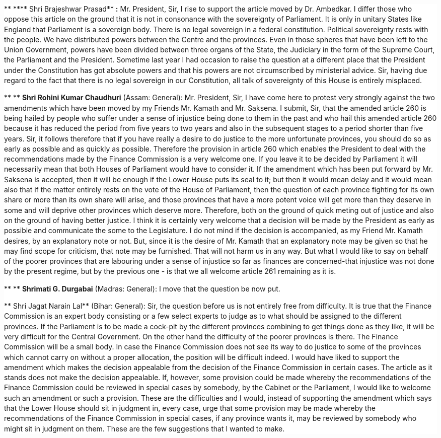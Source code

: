    ** **** Shri Brajeshwar Prasad** **:** Mr. President, Sir, I rise to support the article moved by Dr. Ambedkar. I differ those who oppose this article on the ground that it is not in consonance with the sovereignty of Parliament. It is only in unitary States like England that Parliament is a sovereign body. There is no legal sovereign in a federal constitution. Political sovereignty rests with the people. We have distributed powers between the Centre and the provinces. Even in those spheres that have been left to the Union Government, powers have been divided between three organs of the State, the Judiciary in the form of the Supreme Court, the Parliament and the President. Sometime last year I had occasion to raise the question at a different place that the President under the Constitution has got absolute powers and that his powers are not circumscribed by ministerial advice. Sir, having due regard to the fact that there is no legal sovereign in our Constitution, all talk of sovereignty of this House is entirely misplaced.

   ** ** **Shri Rohini Kumar Chaudhuri** (Assam: General): Mr. President, Sir, I have come here to protest very strongly against the two amendments which have been moved by my Friends Mr. Kamath and Mr. Saksena. I submit, Sir, that the amended article 260 is being hailed by people who suffer under a sense of injustice being done to them in the past and who hail this amended article 260 because it has reduced the period from five years to two years and also in the subsequent stages to a period shorter than five years. Sir, it follows therefore that if you have really a desire to do justice to the more unfortunate provinces, you should do so as early as possible and as quickly as possible. Therefore the provision in article 260 which enables the President to deal with the recommendations made by the Finance Commission is a very welcome one. If you leave it to be decided by Parliament it will necessarily mean that both Houses of Parliament would have to consider it. If the amendment which has been put forward by Mr. Saksena is accepted, then it will be enough if the Lower House puts its seal to it; but then it would mean delay and it would mean also that if the matter entirely rests on the vote of the House of Parliament, then the question of each province fighting for its own share or more than its own share will arise, and those provinces that have a more potent voice will get more than they deserve in some and will deprive other provinces which deserve more. Therefore, both on the ground of quick meting out of justice and also on the ground of having better justice. I think it is certainly very welcome that a decision will be made by the President as early as possible and communicate the some to the Legislature. I do not mind if the decision is accompanied, as my Friend Mr. Kamath desires, by an explanatory note or not. But, since it is the desire of Mr. Kamath that an explanatory note may be given so that he may find scope for criticism, that note may be furnished. That will not harm us in any way. But what I would like to say on behalf of the poorer provinces that are labouring under a sense of injustice so far as finances are concerned-that injustice was not done by the present regime, but by the previous one - is that we all welcome article 261 remaining as it is.

   ** ** **Shrimati G. Durgabai** (Madras: General): I move that the question be now put.

   **  Shri Jagat Narain Lal** (Bihar: General): Sir, the question before us is not entirely free from difficulty. It is true that the Finance Commission is an expert body consisting or a few select experts to judge as to what should be assigned to the different provinces. If the Parliament is to be made a cock-pit by the different provinces combining to get things done as they like, it will be very difficult for the Central Government. On the other hand the difficulty of the poorer provinces is there. The Finance Commission will be a small body. In case the Finance Commission does not see its way to do justice to some of the provinces which cannot carry on without a proper allocation, the position will be difficult indeed. I would have liked to support the amendment which makes the decision appealable from the decision of the Finance Commission in certain cases. The article as it stands does not make the decision appealable. If, however, some provision could be made whereby the recommendations of the Finance Commission could be reviewed in special cases by somebody, by the Cabinet or the Parliament, I would like to welcome such an amendment or such a provision. These are the difficulties and I would, instead of supporting the amendment which says that the Lower House should sit in judgment in, every case, urge that some provision may be made whereby the recommendations of the Finance Commission in special cases, if any province wants it, may be reviewed by somebody who might sit in judgment on them. These are the few suggestions that I wanted to make.
